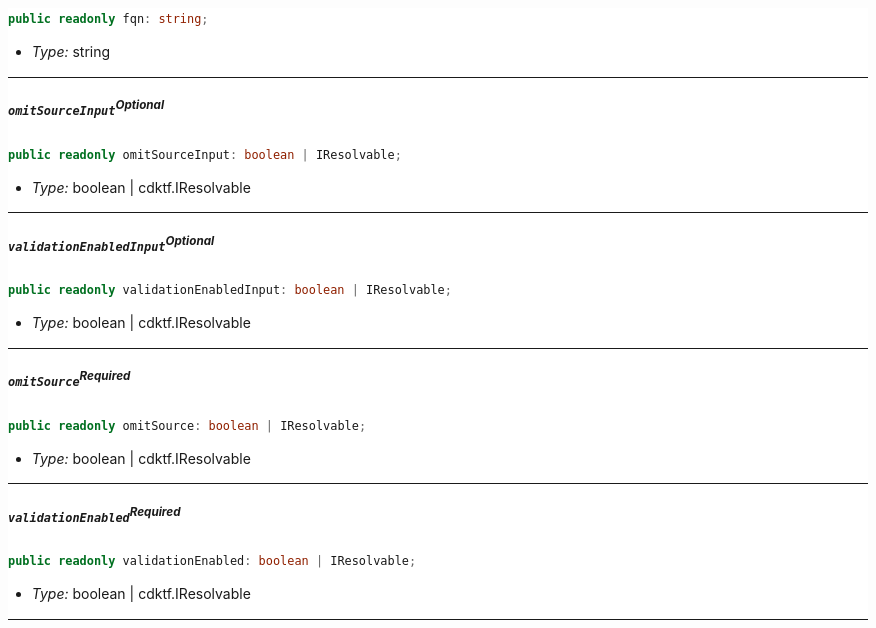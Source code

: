```typescript
public readonly fqn: string;
```

- *Type:* string

---

##### `omitSourceInput`<sup>Optional</sup> <a name="omitSourceInput" id="@cdktf/provider-cloudflare.dataCloudflareSchemaValidationSchemas.DataCloudflareSchemaValidationSchemasFilterOutputReference.property.omitSourceInput"></a>

```typescript
public readonly omitSourceInput: boolean | IResolvable;
```

- *Type:* boolean | cdktf.IResolvable

---

##### `validationEnabledInput`<sup>Optional</sup> <a name="validationEnabledInput" id="@cdktf/provider-cloudflare.dataCloudflareSchemaValidationSchemas.DataCloudflareSchemaValidationSchemasFilterOutputReference.property.validationEnabledInput"></a>

```typescript
public readonly validationEnabledInput: boolean | IResolvable;
```

- *Type:* boolean | cdktf.IResolvable

---

##### `omitSource`<sup>Required</sup> <a name="omitSource" id="@cdktf/provider-cloudflare.dataCloudflareSchemaValidationSchemas.DataCloudflareSchemaValidationSchemasFilterOutputReference.property.omitSource"></a>

```typescript
public readonly omitSource: boolean | IResolvable;
```

- *Type:* boolean | cdktf.IResolvable

---

##### `validationEnabled`<sup>Required</sup> <a name="validationEnabled" id="@cdktf/provider-cloudflare.dataCloudflareSchemaValidationSchemas.DataCloudflareSchemaValidationSchemasFilterOutputReference.property.validationEnabled"></a>

```typescript
public readonly validationEnabled: boolean | IResolvable;
```

- *Type:* boolean | cdktf.IResolvable

---